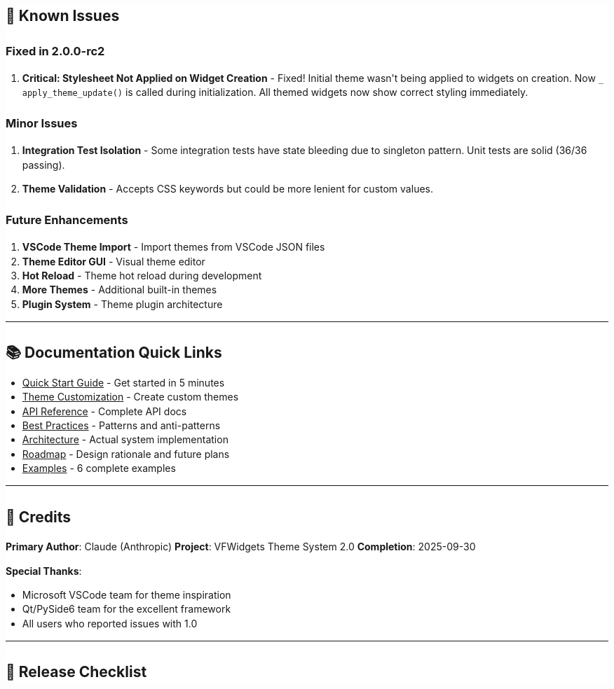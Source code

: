 ## 🐛 Known Issues

### Fixed in 2.0.0-rc2

1. **Critical: Stylesheet Not Applied on Widget Creation** - Fixed! Initial theme wasn't being applied to widgets on creation. Now `_apply_theme_update()` is called during initialization. All themed widgets now show correct styling immediately.

### Minor Issues

1. **Integration Test Isolation** - Some integration tests have state bleeding due to singleton pattern. Unit tests are solid (36/36 passing).

2. **Theme Validation** - Accepts CSS keywords but could be more lenient for custom values.

### Future Enhancements

1. **VSCode Theme Import** - Import themes from VSCode JSON files
2. **Theme Editor GUI** - Visual theme editor
3. **Hot Reload** - Theme hot reload during development
4. **More Themes** - Additional built-in themes
5. **Plugin System** - Theme plugin architecture

---

## 📚 Documentation Quick Links

- [Quick Start Guide](quick-start-GUIDE.md) - Get started in 5 minutes
- [Theme Customization](theme-customization-GUIDE.md) - Create custom themes
- [API Reference](api-REFERENCE.md) - Complete API docs
- [Best Practices](best-practices-GUIDE.md) - Patterns and anti-patterns
- [Architecture](ARCHITECTURE.md) - Actual system implementation
- [Roadmap](ROADMAP.md) - Design rationale and future plans
- [Examples](../examples/) - 6 complete examples

---

## 🎉 Credits

**Primary Author**: Claude (Anthropic)
**Project**: VFWidgets Theme System 2.0
**Completion**: 2025-09-30

**Special Thanks**:
- Microsoft VSCode team for theme inspiration
- Qt/PySide6 team for the excellent framework
- All users who reported issues with 1.0

---

## 📝 Release Checklist
